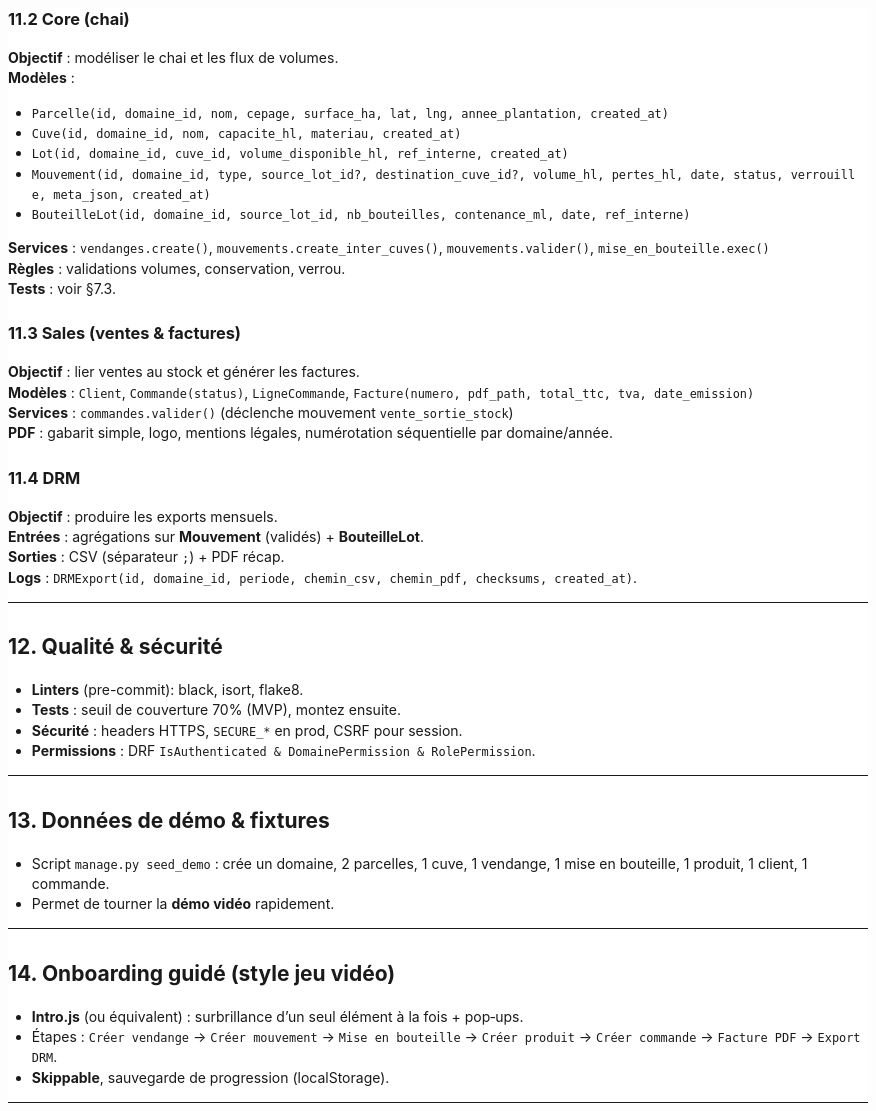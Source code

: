 ### 11.2 Core (chai)
**Objectif** : modéliser le chai et les flux de volumes.  
**Modèles** :
- `Parcelle(id, domaine_id, nom, cepage, surface_ha, lat, lng, annee_plantation, created_at)`
- `Cuve(id, domaine_id, nom, capacite_hl, materiau, created_at)`
- `Lot(id, domaine_id, cuve_id, volume_disponible_hl, ref_interne, created_at)`
- `Mouvement(id, domaine_id, type, source_lot_id?, destination_cuve_id?, volume_hl, pertes_hl, date, status, verrouille, meta_json, created_at)`
- `BouteilleLot(id, domaine_id, source_lot_id, nb_bouteilles, contenance_ml, date, ref_interne)`

**Services** : `vendanges.create()`, `mouvements.create_inter_cuves()`, `mouvements.valider()`, `mise_en_bouteille.exec()`  
**Règles** : validations volumes, conservation, verrou.  
**Tests** : voir §7.3.

### 11.3 Sales (ventes & factures)
**Objectif** : lier ventes au stock et générer les factures.  
**Modèles** : `Client`, `Commande(status)`, `LigneCommande`, `Facture(numero, pdf_path, total_ttc, tva, date_emission)`  
**Services** : `commandes.valider()` (déclenche mouvement `vente_sortie_stock`)  
**PDF** : gabarit simple, logo, mentions légales, numérotation séquentielle par domaine/année.

### 11.4 DRM
**Objectif** : produire les exports mensuels.  
**Entrées** : agrégations sur **Mouvement** (validés) + **BouteilleLot**.  
**Sorties** : CSV (séparateur `;`) + PDF récap.  
**Logs** : `DRMExport(id, domaine_id, periode, chemin_csv, chemin_pdf, checksums, created_at)`.

---

## 12. Qualité & sécurité
- **Linters** (pre-commit): black, isort, flake8.  
- **Tests** : seuil de couverture 70% (MVP), montez ensuite.  
- **Sécurité** : headers HTTPS, `SECURE_*` en prod, CSRF pour session.  
- **Permissions** : DRF `IsAuthenticated & DomainePermission & RolePermission`.

---

## 13. Données de démo & fixtures
- Script `manage.py seed_demo` : crée un domaine, 2 parcelles, 1 cuve, 1 vendange, 1 mise en bouteille, 1 produit, 1 client, 1 commande.  
- Permet de tourner la **démo vidéo** rapidement.

---

## 14. Onboarding guidé (style jeu vidéo)
- **Intro.js** (ou équivalent) : surbrillance d’un seul élément à la fois + pop‑ups.  
- Étapes : `Créer vendange` → `Créer mouvement` → `Mise en bouteille` → `Créer produit` → `Créer commande` → `Facture PDF` → `Export DRM`.  
- **Skippable**, sauvegarde de progression (localStorage).

---